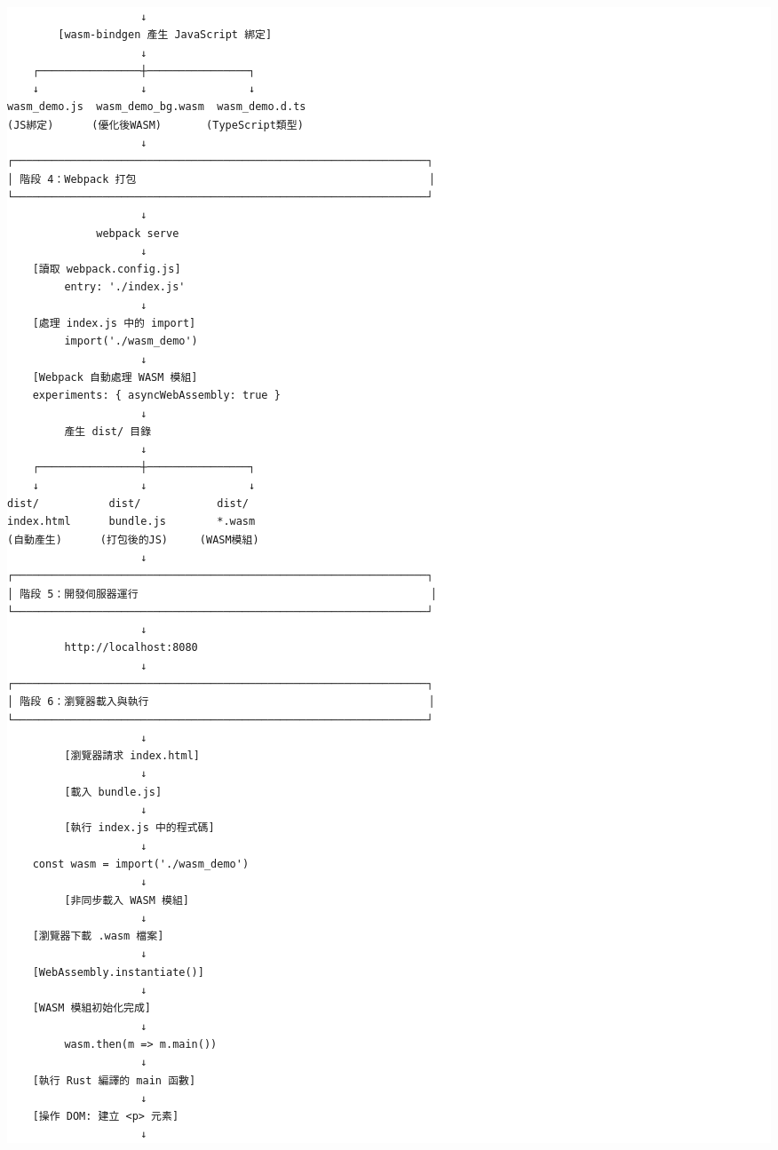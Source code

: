 ```
                     ↓
        [wasm-bindgen 產生 JavaScript 綁定]
                     ↓
    ┌────────────────┼────────────────┐
    ↓                ↓                ↓
wasm_demo.js  wasm_demo_bg.wasm  wasm_demo.d.ts
(JS綁定)      (優化後WASM)       (TypeScript類型)
                     ↓
┌─────────────────────────────────────────────────────────────────┐
│ 階段 4：Webpack 打包                                              │
└─────────────────────────────────────────────────────────────────┘
                     ↓
              webpack serve
                     ↓
    [讀取 webpack.config.js]
         entry: './index.js'
                     ↓
    [處理 index.js 中的 import]
         import('./wasm_demo')
                     ↓
    [Webpack 自動處理 WASM 模組]
    experiments: { asyncWebAssembly: true }
                     ↓
         產生 dist/ 目錄
                     ↓
    ┌────────────────┼────────────────┐
    ↓                ↓                ↓
dist/           dist/            dist/
index.html      bundle.js        *.wasm
(自動產生)      (打包後的JS)     (WASM模組)
                     ↓
┌─────────────────────────────────────────────────────────────────┐
│ 階段 5：開發伺服器運行                                              │
└─────────────────────────────────────────────────────────────────┘
                     ↓
         http://localhost:8080
                     ↓
┌─────────────────────────────────────────────────────────────────┐
│ 階段 6：瀏覽器載入與執行                                            │
└─────────────────────────────────────────────────────────────────┘
                     ↓
         [瀏覽器請求 index.html]
                     ↓
         [載入 bundle.js]
                     ↓
         [執行 index.js 中的程式碼]
                     ↓
    const wasm = import('./wasm_demo')
                     ↓
         [非同步載入 WASM 模組]
                     ↓
    [瀏覽器下載 .wasm 檔案]
                     ↓
    [WebAssembly.instantiate()]
                     ↓
    [WASM 模組初始化完成]
                     ↓
         wasm.then(m => m.main())
                     ↓
    [執行 Rust 編譯的 main 函數]
                     ↓
    [操作 DOM: 建立 <p> 元素]
                     ↓
```